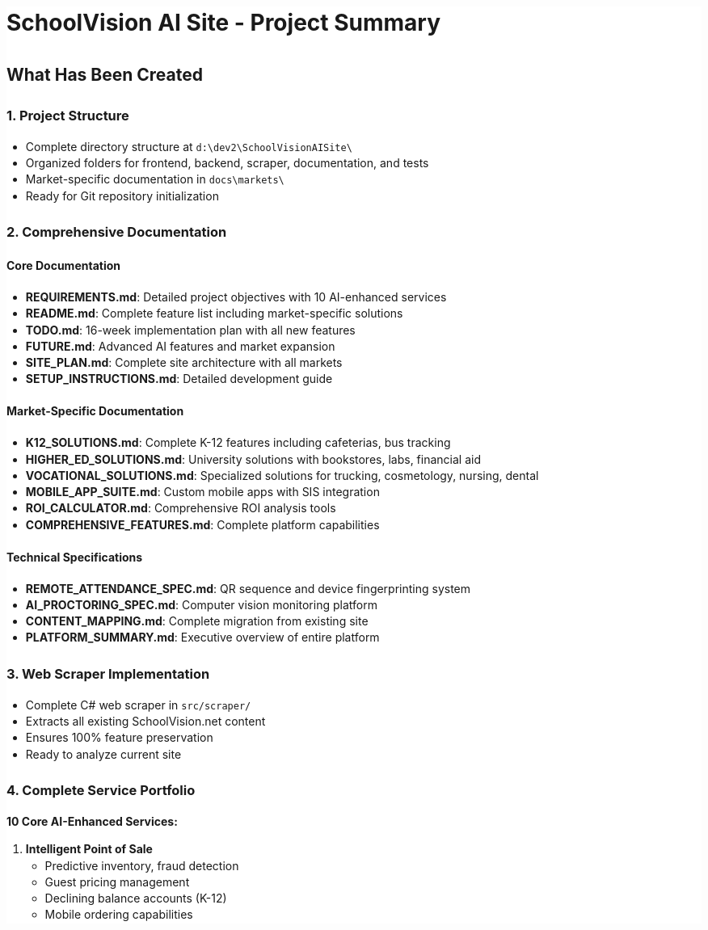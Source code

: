 # SchoolVision AI Site - Project Summary

## What Has Been Created

### 1. Project Structure
- Complete directory structure at `d:\dev2\SchoolVisionAISite\`
- Organized folders for frontend, backend, scraper, documentation, and tests
- Market-specific documentation in `docs\markets\`
- Ready for Git repository initialization

### 2. Comprehensive Documentation

#### Core Documentation
- **REQUIREMENTS.md**: Detailed project objectives with 10 AI-enhanced services
- **README.md**: Complete feature list including market-specific solutions
- **TODO.md**: 16-week implementation plan with all new features
- **FUTURE.md**: Advanced AI features and market expansion
- **SITE_PLAN.md**: Complete site architecture with all markets
- **SETUP_INSTRUCTIONS.md**: Detailed development guide

#### Market-Specific Documentation
- **K12_SOLUTIONS.md**: Complete K-12 features including cafeterias, bus tracking
- **HIGHER_ED_SOLUTIONS.md**: University solutions with bookstores, labs, financial aid
- **VOCATIONAL_SOLUTIONS.md**: Specialized solutions for trucking, cosmetology, nursing, dental
- **MOBILE_APP_SUITE.md**: Custom mobile apps with SIS integration
- **ROI_CALCULATOR.md**: Comprehensive ROI analysis tools
- **COMPREHENSIVE_FEATURES.md**: Complete platform capabilities

#### Technical Specifications
- **REMOTE_ATTENDANCE_SPEC.md**: QR sequence and device fingerprinting system
- **AI_PROCTORING_SPEC.md**: Computer vision monitoring platform
- **CONTENT_MAPPING.md**: Complete migration from existing site
- **PLATFORM_SUMMARY.md**: Executive overview of entire platform

### 3. Web Scraper Implementation
- Complete C# web scraper in `src/scraper/`
- Extracts all existing SchoolVision.net content
- Ensures 100% feature preservation
- Ready to analyze current site

### 4. Complete Service Portfolio

**10 Core AI-Enhanced Services:**
1. **Intelligent Point of Sale**
   - Predictive inventory, fraud detection
   - Guest pricing management
   - Declining balance accounts (K-12)
   - Mobile ordering capabilities

